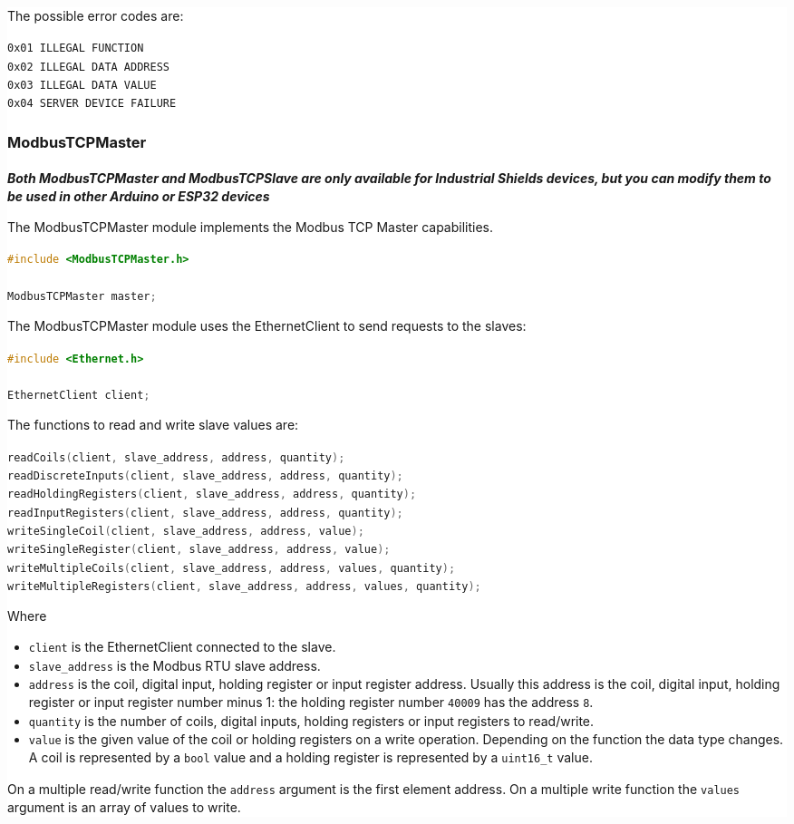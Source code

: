 The possible error codes are:

```
0x01 ILLEGAL FUNCTION
0x02 ILLEGAL DATA ADDRESS
0x03 ILLEGAL DATA VALUE
0x04 SERVER DEVICE FAILURE
```

### ModbusTCPMaster

***Both ModbusTCPMaster and ModbusTCPSlave are only available for Industrial Shields devices, but you can modify them to be used in other Arduino or ESP32 devices***

The ModbusTCPMaster module implements the Modbus TCP Master capabilities.

```c++
#include <ModbusTCPMaster.h>

ModbusTCPMaster master;
```

The ModbusTCPMaster module uses the EthernetClient to send requests to the slaves:

```c++
#include <Ethernet.h>

EthernetClient client;
```

The functions to read and write slave values are:

```c++
readCoils(client, slave_address, address, quantity);
readDiscreteInputs(client, slave_address, address, quantity);
readHoldingRegisters(client, slave_address, address, quantity);
readInputRegisters(client, slave_address, address, quantity);
writeSingleCoil(client, slave_address, address, value);
writeSingleRegister(client, slave_address, address, value);
writeMultipleCoils(client, slave_address, address, values, quantity);
writeMultipleRegisters(client, slave_address, address, values, quantity);
```

Where
* `client` is the EthernetClient connected to the slave.
* `slave_address` is the Modbus RTU slave address.
* `address` is the coil, digital input, holding register or input register address. Usually this address is the coil, digital input, holding register or input register number minus 1: the holding register number `40009` has the address `8`.
* `quantity` is the number of coils, digital inputs, holding registers or input registers to read/write.
* `value` is the given value of the coil or holding registers on a write operation. Depending on the function the data type changes. A coil is represented by a `bool` value and a holding register is represented by a `uint16_t` value.

On a multiple read/write function the `address` argument is the first element address.
On a multiple write function the `values` argument is an array of values to write.
